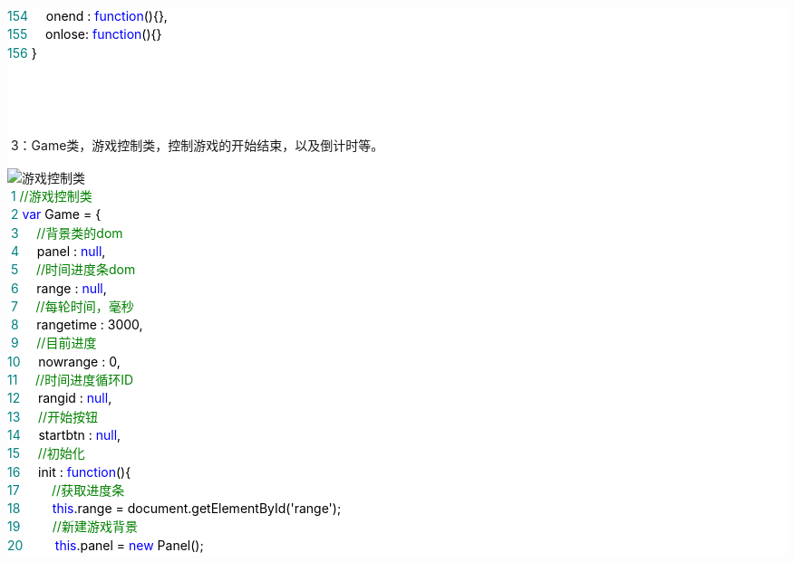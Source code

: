 </span><span style="color:#008080">154</span> <span style="color:#000000">    onend : </span><span style="color:#0000ff">function</span><span style="color:#000000">(){},<br>
</span><span style="color:#008080">155</span> <span style="color:#000000">    onlose: </span><span style="color:#0000ff">function</span><span style="color:#000000">(){}<br>
</span><span style="color:#008080">156</span> <span style="color:#000000">}</span></div>
</div>
</div>
<p> </p>
<p> </p>
<p> 3：Game类，游戏控制类，控制游戏的开始结束，以及倒计时等。 </p>
<div><img src="http://images.cnblogs.com/OutliningIndicators/ContractedBlock.gif" alt=""><img src="http://images.cnblogs.com/OutliningIndicators/ExpandedBlockStart.gif"><span>游戏控制类</span>
<div>
<div><span style="color:#008080"> 1</span> <span style="color:#008000">//</span><span style="color:#008000">游戏控制类</span><span style="color:#008000"><br>
</span><span style="color:#008080"> 2</span> <span style="color:#008000"></span><span style="color:#0000ff">var</span><span style="color:#000000"> Game </span><span style="color:#000000">=</span><span style="color:#000000"> {<br>
</span><span style="color:#008080"> 3</span> <span style="color:#000000">    </span><span style="color:#008000">//</span><span style="color:#008000">背景类的dom</span><span style="color:#008000"><br>
</span><span style="color:#008080"> 4</span> <span style="color:#008000"></span><span style="color:#000000">    panel : </span><span style="color:#0000ff">null</span><span style="color:#000000">,<br>
</span><span style="color:#008080"> 5</span> <span style="color:#000000">    </span><span style="color:#008000">//</span><span style="color:#008000">时间进度条dom</span><span style="color:#008000"><br>
</span><span style="color:#008080"> 6</span> <span style="color:#008000"></span><span style="color:#000000">    range : </span><span style="color:#0000ff">null</span><span style="color:#000000">,<br>
</span><span style="color:#008080"> 7</span> <span style="color:#000000">    </span><span style="color:#008000">//</span><span style="color:#008000">每轮时间，毫秒</span><span style="color:#008000"><br>
</span><span style="color:#008080"> 8</span> <span style="color:#008000"></span><span style="color:#000000">    rangetime : </span><span style="color:#000000">3000</span><span style="color:#000000">,<br>
</span><span style="color:#008080"> 9</span> <span style="color:#000000">    </span><span style="color:#008000">//</span><span style="color:#008000">目前进度</span><span style="color:#008000"><br>
</span><span style="color:#008080">10</span> <span style="color:#008000"></span><span style="color:#000000">    nowrange : </span><span style="color:#000000">0</span><span style="color:#000000">,<br>
</span><span style="color:#008080">11</span> <span style="color:#000000">    </span><span style="color:#008000">//</span><span style="color:#008000">时间进度循环ID</span><span style="color:#008000"><br>
</span><span style="color:#008080">12</span> <span style="color:#008000"></span><span style="color:#000000">    rangid : </span><span style="color:#0000ff">null</span><span style="color:#000000">,<br>
</span><span style="color:#008080">13</span> <span style="color:#000000">    </span><span style="color:#008000">//</span><span style="color:#008000">开始按钮</span><span style="color:#008000"><br>
</span><span style="color:#008080">14</span> <span style="color:#008000"></span><span style="color:#000000">    startbtn : </span><span style="color:#0000ff">null</span><span style="color:#000000">,<br>
</span><span style="color:#008080">15</span> <span style="color:#000000">    </span><span style="color:#008000">//</span><span style="color:#008000">初始化</span><span style="color:#008000"><br>
</span><span style="color:#008080">16</span> <span style="color:#008000"></span><span style="color:#000000">    init : </span><span style="color:#0000ff">function</span><span style="color:#000000">(){<br>
</span><span style="color:#008080">17</span> <span style="color:#000000">        </span><span style="color:#008000">//</span><span style="color:#008000">获取进度条</span><span style="color:#008000"><br>
</span><span style="color:#008080">18</span> <span style="color:#008000"></span><span style="color:#000000">        </span><span style="color:#0000ff">this</span><span style="color:#000000">.range </span><span style="color:#000000">=</span><span style="color:#000000"> document.getElementById(</span><span style="color:#000000">'</span><span style="color:#000000">range</span><span style="color:#000000">'</span><span style="color:#000000">);<br>
</span><span style="color:#008080">19</span> <span style="color:#000000">        </span><span style="color:#008000">//</span><span style="color:#008000">新建游戏背景</span><span style="color:#008000"><br>
</span><span style="color:#008080">20</span> <span style="color:#008000"></span><span style="color:#000000">        </span><span style="color:#0000ff">this</span><span style="color:#000000">.panel </span><span style="color:#000000">=</span><span style="color:#000000"> </span><span style="color:#0000ff">new</span><span style="color:#000000"> Panel();<br>